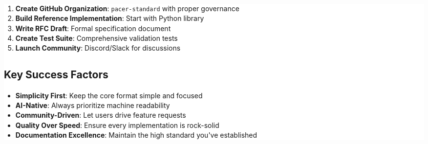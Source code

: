 1. **Create GitHub Organization**: `pacer-standard` with proper governance
2. **Build Reference Implementation**: Start with Python library
3. **Write RFC Draft**: Formal specification document
4. **Create Test Suite**: Comprehensive validation tests
5. **Launch Community**: Discord/Slack for discussions

## **Key Success Factors**

- **Simplicity First**: Keep the core format simple and focused
- **AI-Native**: Always prioritize machine readability
- **Community-Driven**: Let users drive feature requests
- **Quality Over Speed**: Ensure every implementation is rock-solid
- **Documentation Excellence**: Maintain the high standard you've established
